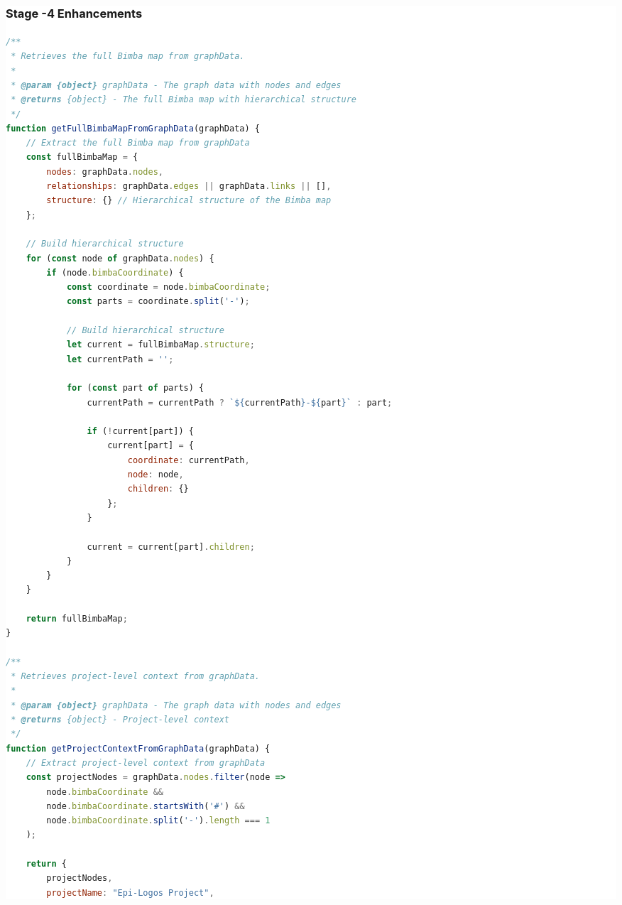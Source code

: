 ### Stage -4 Enhancements

```javascript
/**
 * Retrieves the full Bimba map from graphData.
 * 
 * @param {object} graphData - The graph data with nodes and edges
 * @returns {object} - The full Bimba map with hierarchical structure
 */
function getFullBimbaMapFromGraphData(graphData) {
    // Extract the full Bimba map from graphData
    const fullBimbaMap = {
        nodes: graphData.nodes,
        relationships: graphData.edges || graphData.links || [],
        structure: {} // Hierarchical structure of the Bimba map
    };
    
    // Build hierarchical structure
    for (const node of graphData.nodes) {
        if (node.bimbaCoordinate) {
            const coordinate = node.bimbaCoordinate;
            const parts = coordinate.split('-');
            
            // Build hierarchical structure
            let current = fullBimbaMap.structure;
            let currentPath = '';
            
            for (const part of parts) {
                currentPath = currentPath ? `${currentPath}-${part}` : part;
                
                if (!current[part]) {
                    current[part] = {
                        coordinate: currentPath,
                        node: node,
                        children: {}
                    };
                }
                
                current = current[part].children;
            }
        }
    }
    
    return fullBimbaMap;
}

/**
 * Retrieves project-level context from graphData.
 * 
 * @param {object} graphData - The graph data with nodes and edges
 * @returns {object} - Project-level context
 */
function getProjectContextFromGraphData(graphData) {
    // Extract project-level context from graphData
    const projectNodes = graphData.nodes.filter(node => 
        node.bimbaCoordinate && 
        node.bimbaCoordinate.startsWith('#') && 
        node.bimbaCoordinate.split('-').length === 1
    );
    
    return {
        projectNodes,
        projectName: "Epi-Logos Project",
```